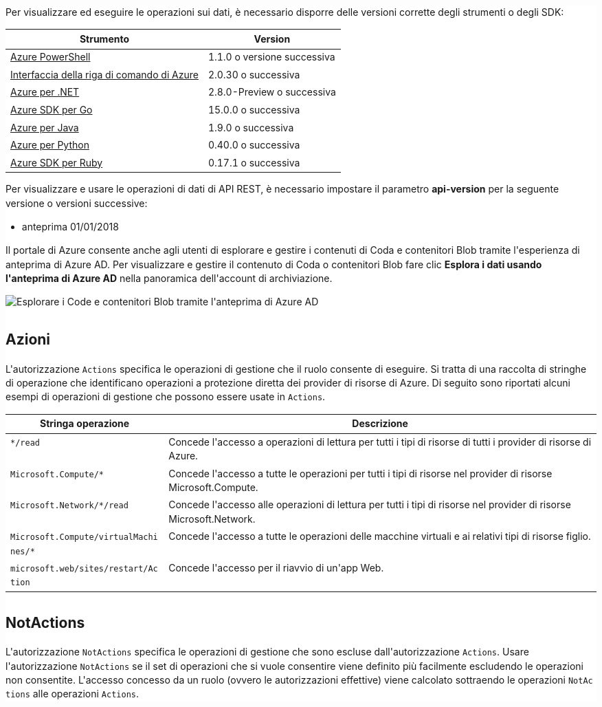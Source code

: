 Per visualizzare ed eseguire le operazioni sui dati, è necessario disporre delle versioni corrette degli strumenti o degli SDK:

| Strumento  | Version  |
|---------|---------|
| [Azure PowerShell](/powershell/azure/install-az-ps) | 1.1.0 o versione successiva |
| [Interfaccia della riga di comando di Azure](/cli/azure/install-azure-cli) | 2.0.30 o successiva |
| [Azure per .NET](/dotnet/azure/) | 2.8.0-Preview o successiva |
| [Azure SDK per Go](/go/azure/azure-sdk-go-install) | 15.0.0 o successiva |
| [Azure per Java](/java/azure/) | 1.9.0 o successiva |
| [Azure per Python](/python/azure) | 0.40.0 o successiva |
| [Azure SDK per Ruby](https://rubygems.org/gems/azure_sdk) | 0.17.1 o successiva |

Per visualizzare e usare le operazioni di dati di API REST, è necessario impostare il parametro **api-version** per la seguente versione o versioni successive:

- anteprima 01/01/2018

Il portale di Azure consente anche agli utenti di esplorare e gestire i contenuti di Coda e contenitori Blob tramite l'esperienza di anteprima di Azure AD. Per visualizzare e gestire il contenuto di Coda o contenitori Blob fare clic **Esplora i dati usando l'anteprima di Azure AD** nella panoramica dell'account di archiviazione.

![Esplorare i Code e contenitori Blob tramite l'anteprima di Azure AD](./media/role-definitions/rbac-dataactions-browsing.png)

## <a name="actions"></a>Azioni

L'autorizzazione `Actions` specifica le operazioni di gestione che il ruolo consente di eseguire. Si tratta di una raccolta di stringhe di operazione che identificano operazioni a protezione diretta dei provider di risorse di Azure. Di seguito sono riportati alcuni esempi di operazioni di gestione che possono essere usate in `Actions`.

| Stringa operazione    | Descrizione         |
| ------------------- | ------------------- |
| `*/read` | Concede l'accesso a operazioni di lettura per tutti i tipi di risorse di tutti i provider di risorse di Azure.|
| `Microsoft.Compute/*` | Concede l'accesso a tutte le operazioni per tutti i tipi di risorse nel provider di risorse Microsoft.Compute.|
| `Microsoft.Network/*/read` | Concede l'accesso alle operazioni di lettura per tutti i tipi di risorse nel provider di risorse Microsoft.Network.|
| `Microsoft.Compute/virtualMachines/*` | Concede l'accesso a tutte le operazioni delle macchine virtuali e ai relativi tipi di risorse figlio.|
| `microsoft.web/sites/restart/Action` | Concede l'accesso per il riavvio di un'app Web.|

## <a name="notactions"></a>NotActions

L'autorizzazione `NotActions` specifica le operazioni di gestione che sono escluse dall'autorizzazione `Actions`. Usare l'autorizzazione `NotActions` se il set di operazioni che si vuole consentire viene definito più facilmente escludendo le operazioni non consentite. L'accesso concesso da un ruolo (ovvero le autorizzazioni effettive) viene calcolato sottraendo le operazioni `NotActions` alle operazioni `Actions`.
